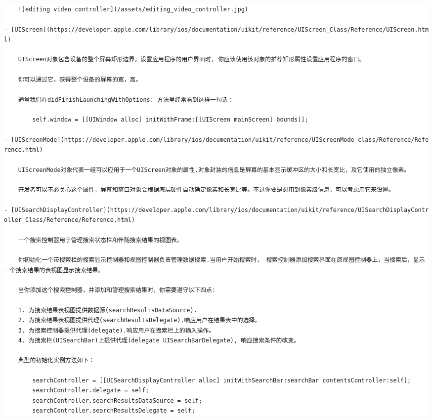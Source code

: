 		![editing video controller](/assets/editing_video_controller.jpg)

	- [UIScreen](https://developer.apple.com/library/ios/documentation/uikit/reference/UIScreen_Class/Reference/UIScreen.html)

		UIScreen对象包含设备的整个屏幕矩形边界。设置应用程序的用户界面时, 你应该使用该对象的推荐矩形属性设置应用程序的窗口。

		你可以通过它，获得整个设备的屏幕的宽，高。

		通常我们在didFinishLaunchingWithOptions: 方法里经常看到这样一句话：

			self.window = [[UIWindow alloc] initWithFrame:[[UIScreen mainScreen] bounds]];

	- [UIScreenMode](https://developer.apple.com/library/ios/documentation/uikit/reference/UIScreenMode_class/Reference/Reference.html)

		UIScreenMode对象代表一组可以应用于一个UIScreen对象的属性.对象封装的信息是屏幕的基本显示缓冲区的大小和长宽比，及它使用的独立像素。

		开发者可以不必关心这个属性，屏幕和窗口对象会根据底层硬件自动确定像素和长宽比等。不过你要是想用到像素级信息，可以考虑用它来设置。

	- [UISearchDisplayController](https://developer.apple.com/library/ios/documentation/uikit/reference/UISearchDisplayController_Class/Reference/Reference.html)

		一个搜索控制器用于管理搜索状态栏和伴随搜索结果的视图表。

		你初始化一个带搜索栏的搜索显示控制器和视图控制器负责管理数据搜索.当用户开始搜索时， 搜索控制器添加搜索界面在原视图控制器上，当搜索后，显示一个搜索结果的表视图显示搜索结果。

		当你添加这个搜索控制器，并添加和管理搜索结果时，你需要遵守以下四点:

		1. 为搜索结果表视图提供数据源(searchResultsDataSource).
		2. 为搜索结果表视图提供代理(searchResultsDelegate).响应用户在结果表中的选择。
		3. 为搜索控制器提供代理(delegate).响应用户在搜索栏上的输入操作。
		4. 为搜索栏(UISearchBar)上提供代理(delegate UISearchBarDelegate), 响应搜索条件的改变。

		典型的初始化实例方法如下：

			searchController = [[UISearchDisplayController alloc] initWithSearchBar:searchBar contentsController:self];
			searchController.delegate = self;
			searchController.searchResultsDataSource = self;
			searchController.searchResultsDelegate = self;
